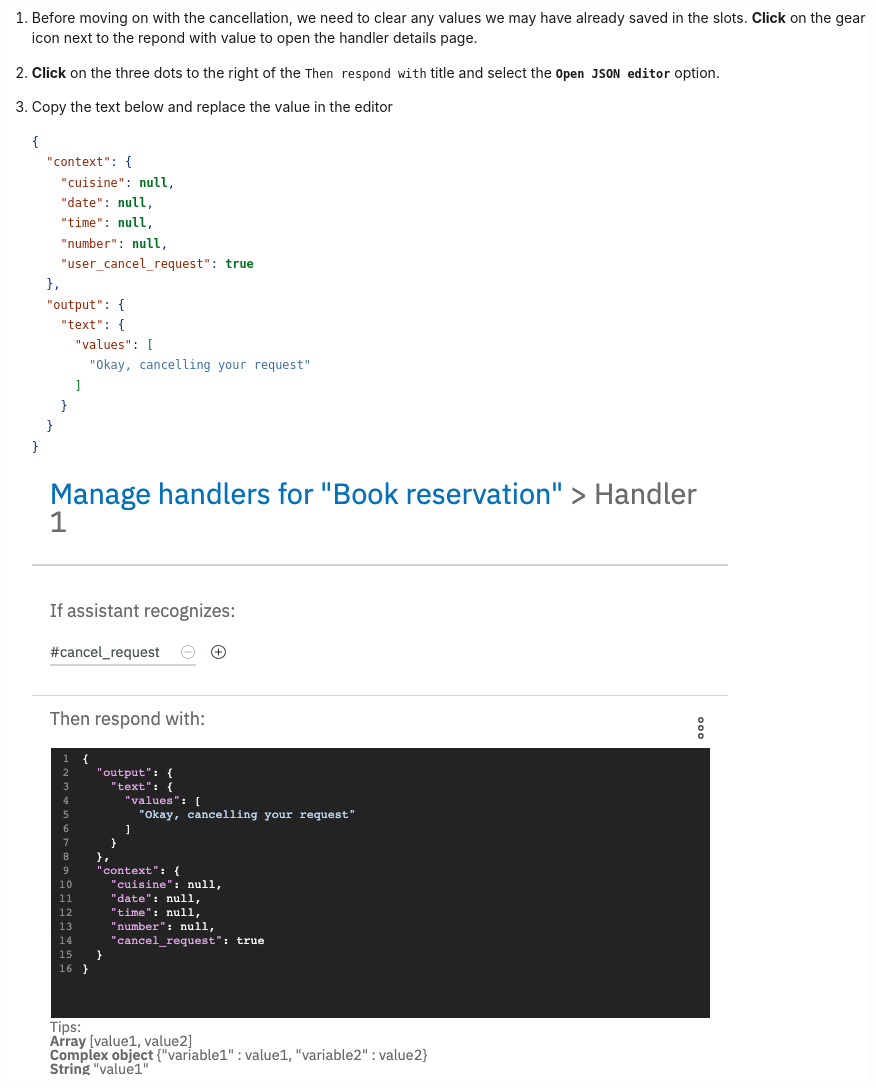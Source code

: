 1. Before moving on with the cancellation, we need to clear any values we may have already saved in the slots. **Click** on the gear icon next to the repond with value to open the handler details page.

1. **Click** on the three dots to the right of the `Then respond with` title and select the **`Open JSON editor`** option.

1. Copy the text below and replace the value in the editor

    ```JSON
    {
      "context": {
        "cuisine": null,
        "date": null,
        "time": null,
        "number": null,
        "user_cancel_request": true
      },
      "output": {
        "text": {
          "values": [
            "Okay, cancelling your request"
          ]
        }
      }
    }
    ```

    ![handler settings](images/ss-h2.png)
